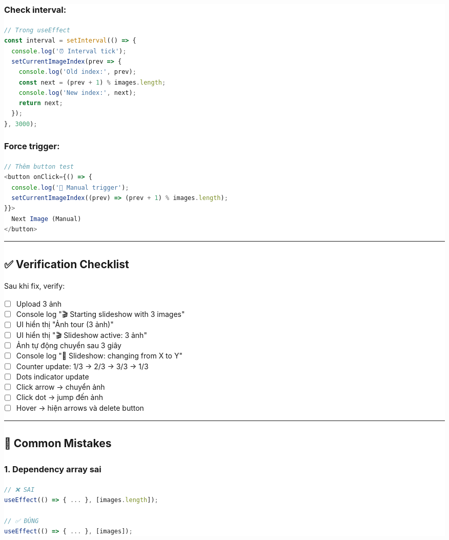 ### **Check interval:**
```javascript
// Trong useEffect
const interval = setInterval(() => {
  console.log('⏰ Interval tick');
  setCurrentImageIndex(prev => {
    console.log('Old index:', prev);
    const next = (prev + 1) % images.length;
    console.log('New index:', next);
    return next;
  });
}, 3000);
```

### **Force trigger:**
```javascript
// Thêm button test
<button onClick={() => {
  console.log('🔄 Manual trigger');
  setCurrentImageIndex((prev) => (prev + 1) % images.length);
}}>
  Next Image (Manual)
</button>
```

---

## ✅ Verification Checklist

Sau khi fix, verify:

- [ ] Upload 3 ảnh
- [ ] Console log "🎬 Starting slideshow with 3 images"
- [ ] UI hiển thị "Ảnh tour (3 ảnh)"
- [ ] UI hiển thị "🎬 Slideshow active: 3 ảnh"
- [ ] Ảnh tự động chuyển sau 3 giây
- [ ] Console log "📸 Slideshow: changing from X to Y"
- [ ] Counter update: 1/3 → 2/3 → 3/3 → 1/3
- [ ] Dots indicator update
- [ ] Click arrow → chuyển ảnh
- [ ] Click dot → jump đến ảnh
- [ ] Hover → hiện arrows và delete button

---

## 📝 Common Mistakes

### **1. Dependency array sai**
```javascript
// ❌ SAI
useEffect(() => { ... }, [images.length]);

// ✅ ĐÚNG
useEffect(() => { ... }, [images]);
```
